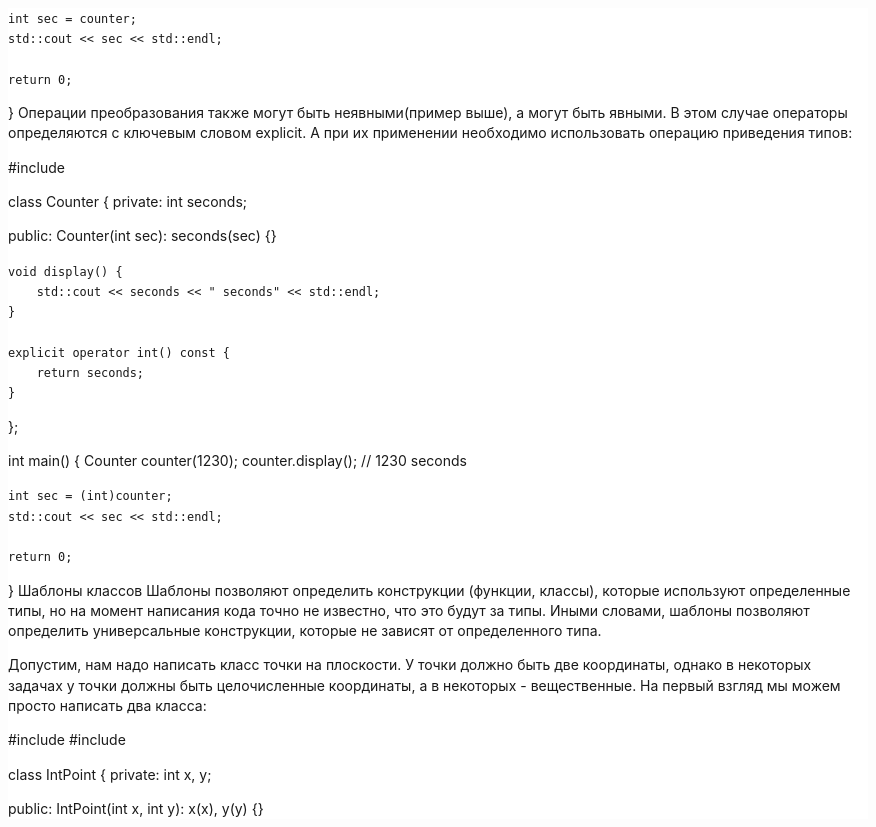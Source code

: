     int sec = counter;
    std::cout << sec << std::endl;
    
    return 0;
}
Операции преобразования также могут быть неявными(пример выше), а могут быть явными. В этом случае операторы определяются с ключевым словом explicit. А при их применении необходимо использовать операцию приведения типов:

#include <iostream>
 
class Counter
{
private:
	int seconds;
	
public:
    Counter(int sec): seconds(sec) {}
    
    void display() {
        std::cout << seconds << " seconds" << std::endl;
    }
    
    explicit operator int() const {
        return seconds;
    }
};

int main()
{
    Counter counter(1230);
    counter.display();      // 1230 seconds
    
    int sec = (int)counter;
    std::cout << sec << std::endl;
    
    return 0;
}
Шаблоны классов
Шаблоны позволяют определить конструкции (функции, классы), которые используют определенные типы, но на момент написания кода точно не известно, что это будут за типы. Иными словами, шаблоны позволяют определить универсальные конструкции, которые не зависят от определенного типа.

Допустим, нам надо написать класс точки на плоскости. У точки должно быть две координаты, однако в некоторых задачах у точки должны быть целочисленные координаты, а в некоторых - вещественные. На первый взгляд мы можем просто написать два класса:

#include <iostream>
#include <cmath>
 
class IntPoint {
private:
    int x, y;

public:
    IntPoint(int x, int y):
        x(x), y(y) {}
